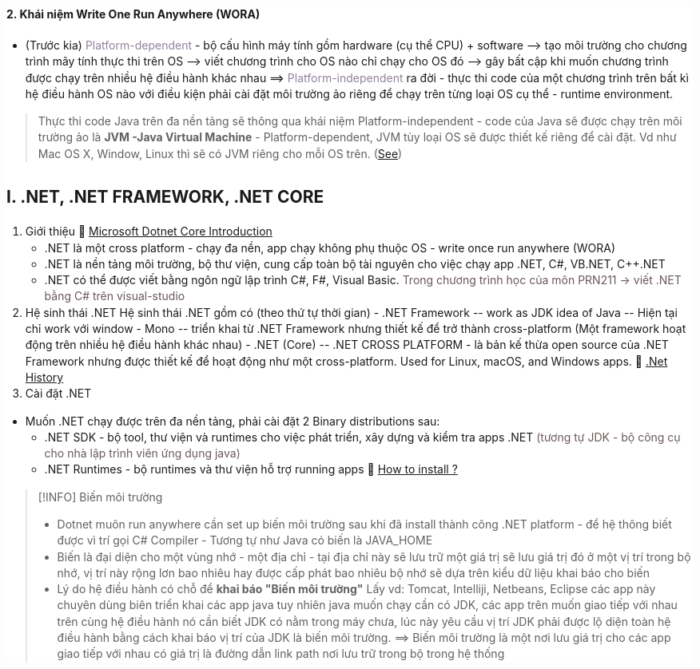 
#### 2. Khái niệm Write One Run Anywhere (WORA)
  - (Trước kia) <span style="color:#91819c">Platform-dependent</span> - bộ cấu hình máy tính gồm hardware (cụ thể CPU) + software --> tạo môi trường cho chương trình mãy tính thực thi trên OS --> viết chương trình cho OS nào chỉ chạy cho OS đó --> gây bất cập khi muốn chương trình được chạy trên nhiều hệ điều hành khác nhau
   ==> <span style="color:#91819c">Platform-independent</span> ra đời - thực thi code của một chương trình trên bất kì hệ điều hành OS nào với điều kiện phải cài đặt môi trường ảo riêng để chạy trên từng loại OS cụ thể - runtime environment.
  > Thực thi code Java trên đa nền tảng sẽ thông qua khái niệm Platform-independent - code của Java sẽ được chạy trên môi trường ảo là **JVM -Java Virtual Machine** - Platform-dependent, JVM tùy loại OS sẽ được thiết kế riêng để cài đặt. Vd như Mac OS X, Window, Linux thì sẽ có JVM riêng cho mỗi OS trên. ([See](https://www.geeksforgeeks.org/java-platform-independent/))

## I. .NET, .NET FRAMEWORK, .NET CORE 
1. Giới thiệu
	🍎 [Microsoft Dotnet Core Introduction](https://learn.microsoft.com/en-us/dotnet/core/introduction)
	- .NET là một cross platform - chạy đa nền, app chạy không phụ thuộc OS - write once run anywhere (WORA)
	- .NET là nền tảng môi trường, bộ thư viện, cung cấp toàn bộ tài nguyên cho việc chạy app .NET, C#, VB.NET, C++.NET
	- .NET có thể được viết bằng ngôn ngữ lập trình C#, F#, Visual Basic. 
	<span style="color:#6a5858">Trong chương trình học của môn PRN211 -> viết .NET bằng C# trên visual-studio</span>
2. Hệ sinh thái .NET
	Hệ sinh thái .NET gồm có (theo thứ tự thời gian)
		- .NET Framework -- work as JDK idea of Java -- Hiện tại chỉ work với window
		- Mono -- triển khai từ .NET Framework nhưng thiết kế để trở thành cross-platform (Một framework hoạt động trên nhiều hệ điều hành khác nhau)
		- .NET (Core) -- .NET CROSS PLATFORM - là bản kế thừa open source của .NET Framework nhưng được thiết kế để hoạt động như một cross-platform. Used for Linux, macOS, and Windows apps. 
	🍎 [.Net History](https://learn.microsoft.com/en-us/dotnet/core/introduction#net-history)
3. Cài đặt .NET 
- Muốn .NET chạy được trên đa nền tảng, phải cài đặt 2 Binary distributions sau:
	- .NET SDK - bộ tool, thư viện và runtimes cho việc phát triển, xây dựng và kiểm tra apps .NET <span style="color:#6a5858">(tương tự JDK - bộ công cụ cho nhà lập trình viên ứng dụng java)</span>
	- .NET Runtimes - bộ runtimes và thư viện hỗ trợ running apps
	🍎 [How to install ?](https://learn.microsoft.com/en-us/dotnet/core/install/)

> [!INFO] Biến môi trường
> - Dotnet muôn run anywhere cần set up biến môi trường sau khi đã install thành công .NET platform - để hệ thông biết được vì trí gọi C# Compiler - Tương tự như Java có biến là JAVA_HOME
> - Biến là đại diện cho một vùng nhớ - một địa chỉ - tại địa chỉ này sẽ lưu trữ một giá trị  sẽ lưu giá trị đó ở một vị trí trong bộ nhớ, vị trí này rộng lơn bao nhiêu hay được cấp phát bao nhiêu bộ nhớ sẽ dựa trên kiểu dữ liệu khai báo cho biến
> - Lý do hệ điều hành có chỗ để **khai báo "Biến môi trường"** 
>	Lấy vd: Tomcat, Intelliji, Netbeans, Eclipse các app này chuyên dùng biên triển khai các app java tuy nhiên java muốn chạy cần có JDK, các app trên muốn giao tiếp với nhau trên cùng hệ điều hành nó cần biết JDK có nằm trong máy chưa, lúc này yêu cầu vị trí JDK phải được lộ diện toàn hệ điều hành bằng cách khai báo vị trí của JDK là biến môi trường.
>	==> Biến môi trường là một nơi lưu giá trị cho các app giao tiếp với nhau có giá trị là đường dẫn link path nơi lưu trữ trong bộ trong hệ thống
		
